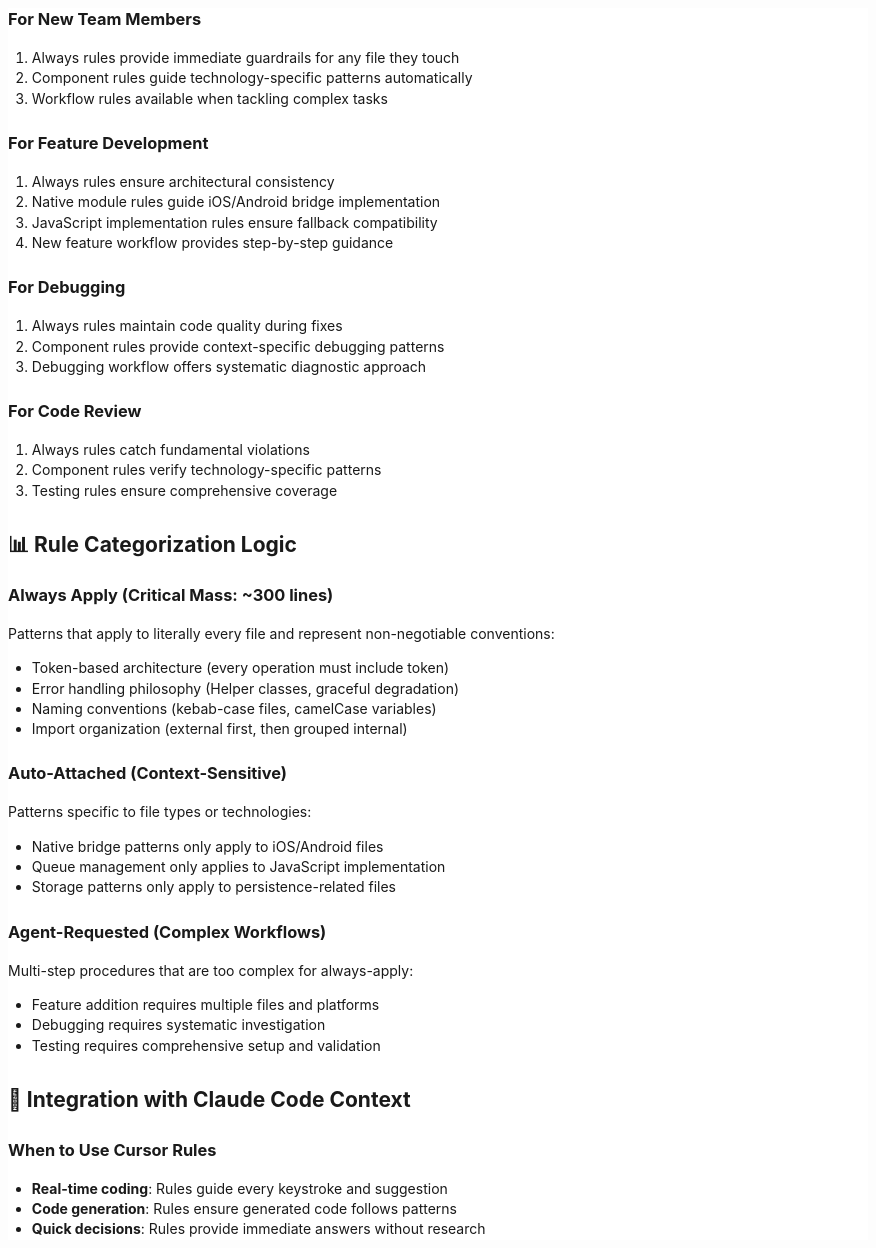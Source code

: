 ### For New Team Members
1. Always rules provide immediate guardrails for any file they touch
2. Component rules guide technology-specific patterns automatically
3. Workflow rules available when tackling complex tasks

### For Feature Development
1. Always rules ensure architectural consistency
2. Native module rules guide iOS/Android bridge implementation
3. JavaScript implementation rules ensure fallback compatibility
4. New feature workflow provides step-by-step guidance

### For Debugging
1. Always rules maintain code quality during fixes
2. Component rules provide context-specific debugging patterns
3. Debugging workflow offers systematic diagnostic approach

### For Code Review
1. Always rules catch fundamental violations
2. Component rules verify technology-specific patterns
3. Testing rules ensure comprehensive coverage

## 📊 Rule Categorization Logic

### Always Apply (Critical Mass: ~300 lines)
Patterns that apply to literally every file and represent non-negotiable conventions:
- Token-based architecture (every operation must include token)
- Error handling philosophy (Helper classes, graceful degradation)
- Naming conventions (kebab-case files, camelCase variables)
- Import organization (external first, then grouped internal)

### Auto-Attached (Context-Sensitive)
Patterns specific to file types or technologies:
- Native bridge patterns only apply to iOS/Android files
- Queue management only applies to JavaScript implementation
- Storage patterns only apply to persistence-related files

### Agent-Requested (Complex Workflows)
Multi-step procedures that are too complex for always-apply:
- Feature addition requires multiple files and platforms
- Debugging requires systematic investigation
- Testing requires comprehensive setup and validation

## 🔗 Integration with Claude Code Context

### When to Use Cursor Rules
- **Real-time coding**: Rules guide every keystroke and suggestion
- **Code generation**: Rules ensure generated code follows patterns
- **Quick decisions**: Rules provide immediate answers without research
